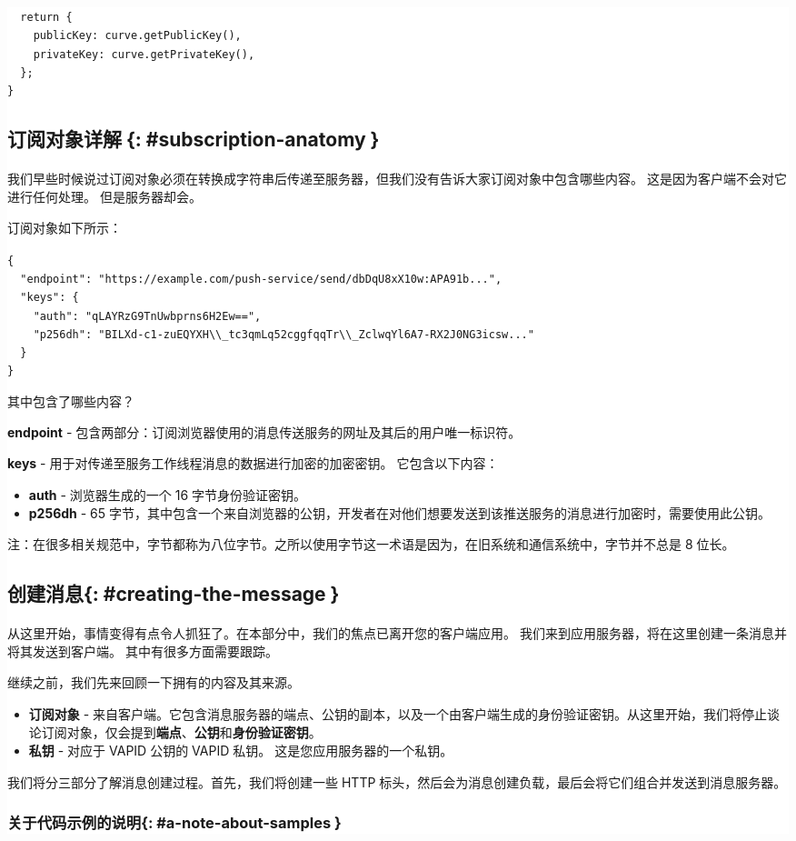       return {
        publicKey: curve.getPublicKey(),
        privateKey: curve.getPrivateKey(),
      };
    }


## 订阅对象详解 {: #subscription-anatomy }

我们早些时候说过订阅对象必须在转换成字符串后传递至服务器，但我们没有告诉大家订阅对象中包含哪些内容。
这是因为客户端不会对它进行任何处理。
但是服务器却会。  

订阅对象如下所示：  


    {  
      "endpoint": "https://example.com/push-service/send/dbDqU8xX10w:APA91b...",  
      "keys": {  
        "auth": "qLAYRzG9TnUwbprns6H2Ew==",  
        "p256dh": "BILXd-c1-zuEQYXH\\_tc3qmLq52cggfqqTr\\_ZclwqYl6A7-RX2J0NG3icsw..."  
      }  
    }


其中包含了哪些内容？  

**endpoint** - 包含两部分：订阅浏览器使用的消息传送服务的网址及其后的用户唯一标识符。


**keys** - 用于对传递至服务工作线程消息的数据进行加密的加密密钥。
它包含以下内容：

* **auth** - 浏览器生成的一个 16 字节身份验证密钥。
* **p256dh** - 65 字节，其中包含一个来自浏览器的公钥，开发者在对他们想要发送到该推送服务的消息进行加密时，需要使用此公钥。



注：在很多相关规范中，字节都称为八位字节。之所以使用字节这一术语是因为，在旧系统和通信系统中，字节并不总是 8 位长。

## 创建消息{: #creating-the-message }

从这里开始，事情变得有点令人抓狂了。在本部分中，我们的焦点已离开您的客户端应用。
我们来到应用服务器，将在这里创建一条消息并将其发送到客户端。
其中有很多方面需要跟踪。

继续之前，我们先来回顾一下拥有的内容及其来源。

* **订阅对象** - 来自客户端。它包含消息服务器的端点、公钥的副本，以及一个由客户端生成的身份验证密钥。从这里开始，我们将停止谈论订阅对象，仅会提到**端点**、**公钥**和**身份验证密钥**。
* **私钥** - 对应于 VAPID 公钥的 VAPID 私钥。
  这是您应用服务器的一个私钥。

我们将分三部分了解消息创建过程。首先，我们将创建一些 HTTP 标头，然后会为消息创建负载，最后会将它们组合并发送到消息服务器。



### 关于代码示例的说明{: #a-note-about-samples }
